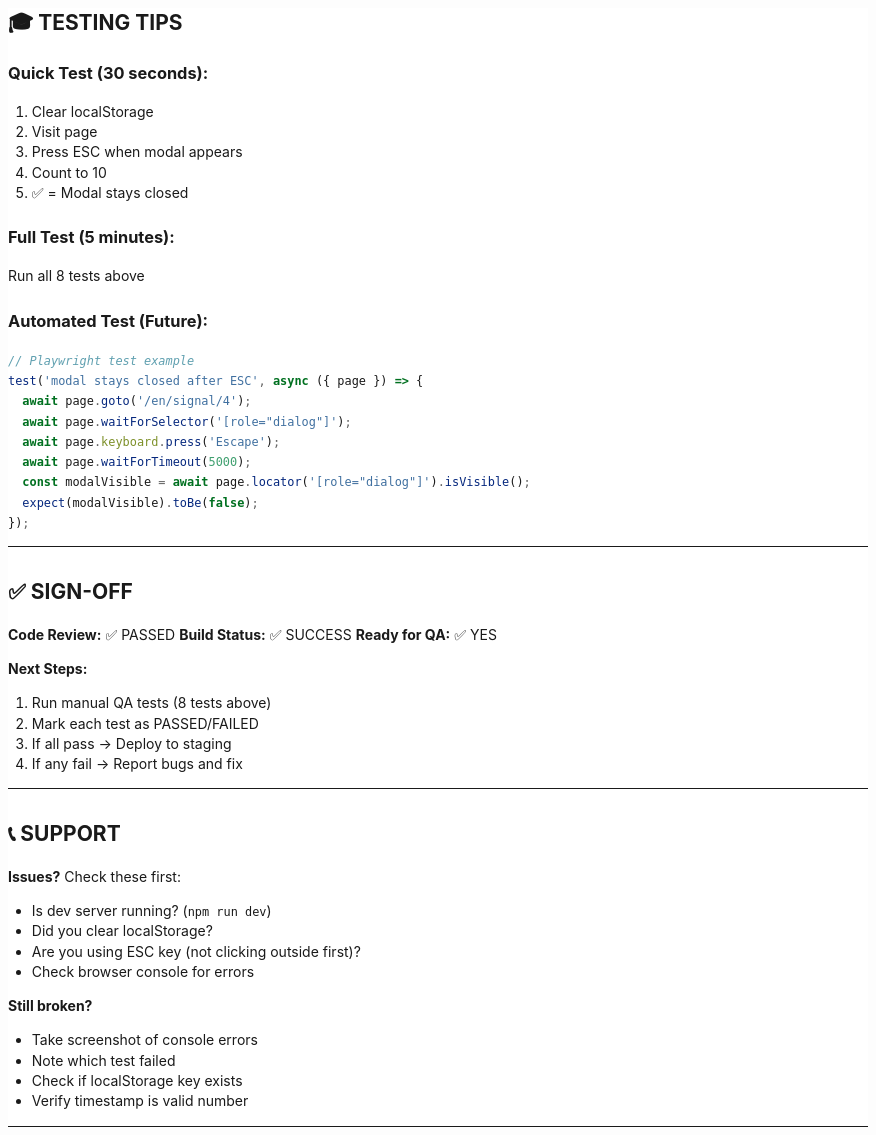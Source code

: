 
## 🎓 TESTING TIPS

### Quick Test (30 seconds):
1. Clear localStorage
2. Visit page
3. Press ESC when modal appears
4. Count to 10
5. ✅ = Modal stays closed

### Full Test (5 minutes):
Run all 8 tests above

### Automated Test (Future):
```typescript
// Playwright test example
test('modal stays closed after ESC', async ({ page }) => {
  await page.goto('/en/signal/4');
  await page.waitForSelector('[role="dialog"]');
  await page.keyboard.press('Escape');
  await page.waitForTimeout(5000);
  const modalVisible = await page.locator('[role="dialog"]').isVisible();
  expect(modalVisible).toBe(false);
});
```

---

## ✅ SIGN-OFF

**Code Review:** ✅ PASSED
**Build Status:** ✅ SUCCESS
**Ready for QA:** ✅ YES

**Next Steps:**
1. Run manual QA tests (8 tests above)
2. Mark each test as PASSED/FAILED
3. If all pass → Deploy to staging
4. If any fail → Report bugs and fix

---

## 📞 SUPPORT

**Issues?** Check these first:
- Is dev server running? (`npm run dev`)
- Did you clear localStorage?
- Are you using ESC key (not clicking outside first)?
- Check browser console for errors

**Still broken?**
- Take screenshot of console errors
- Note which test failed
- Check if localStorage key exists
- Verify timestamp is valid number

---